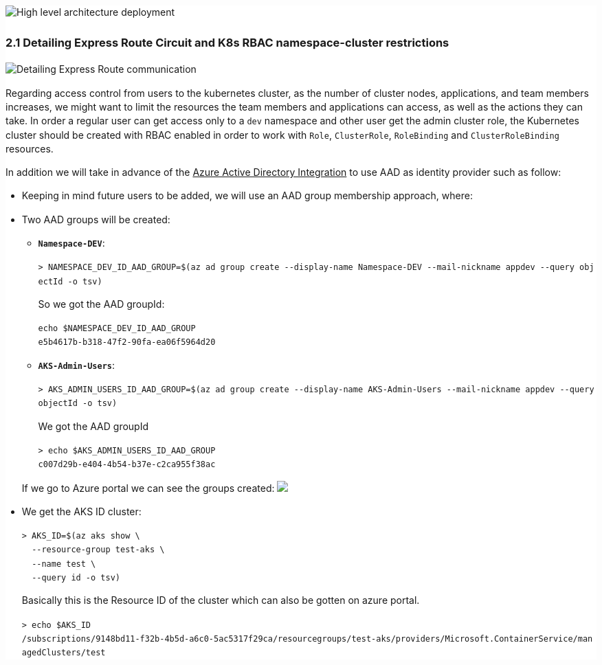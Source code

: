 ![High level architecture deployment](https://cldup.com/8Go9-tRtj5.png)


### 2.1 Detailing Express Route Circuit and K8s RBAC namespace-cluster restrictions

![Detailing Express Route communication](https://cldup.com/BYPfgfRhLJ.png)


Regarding access control from users to the kubernetes cluster, as the number of cluster nodes, 
applications, and team members increases, we might want to limit the resources the team members 
and applications can access, as well as the actions they can take. 
In order a regular user can get access only to a `dev` namespace and other user get the admin cluster role, the Kubernetes
cluster should be created with RBAC enabled in order to work with `Role`, `ClusterRole`, `RoleBinding`
and `ClusterRoleBinding` resources. 

In addition we will take in advance of the [Azure Active Directory Integration](https://docs.microsoft.com/en-us/azure/aks/managed-aad) to use 
AAD as identity provider such as follow:

- Keeping in mind future users to be added, we will use an AAD group membership 
approach, where:

- Two AAD groups will be created: 
    - **`Namespace-DEV`**:
        ```
        > NAMESPACE_DEV_ID_AAD_GROUP=$(az ad group create --display-name Namespace-DEV --mail-nickname appdev --query objectId -o tsv)
        ```
        So we got the AAD groupId:
        ```
        echo $NAMESPACE_DEV_ID_AAD_GROUP
        e5b4617b-b318-47f2-90fa-ea06f5964d20
        ```

    - **`AKS-Admin-Users`**:
        ```
        > AKS_ADMIN_USERS_ID_AAD_GROUP=$(az ad group create --display-name AKS-Admin-Users --mail-nickname appdev --query objectId -o tsv)
        ```
        We got the AAD groupId
        ```
        > echo $AKS_ADMIN_USERS_ID_AAD_GROUP
        c007d29b-e404-4b54-b37e-c2ca955f38ac
        ```
    If we go to Azure portal we can see the groups created:
    ![](https://cldup.com/Gm8iHzXjUH.png)

- We get the AKS ID cluster:
  ```
  > AKS_ID=$(az aks show \
    --resource-group test-aks \
    --name test \
    --query id -o tsv)
  ```  
  Basically this is the Resource ID of the cluster which can also be gotten on azure portal.
  ```
  > echo $AKS_ID
  /subscriptions/9148bd11-f32b-4b5d-a6c0-5ac5317f29ca/resourcegroups/test-aks/providers/Microsoft.ContainerService/managedClusters/test
  ```
